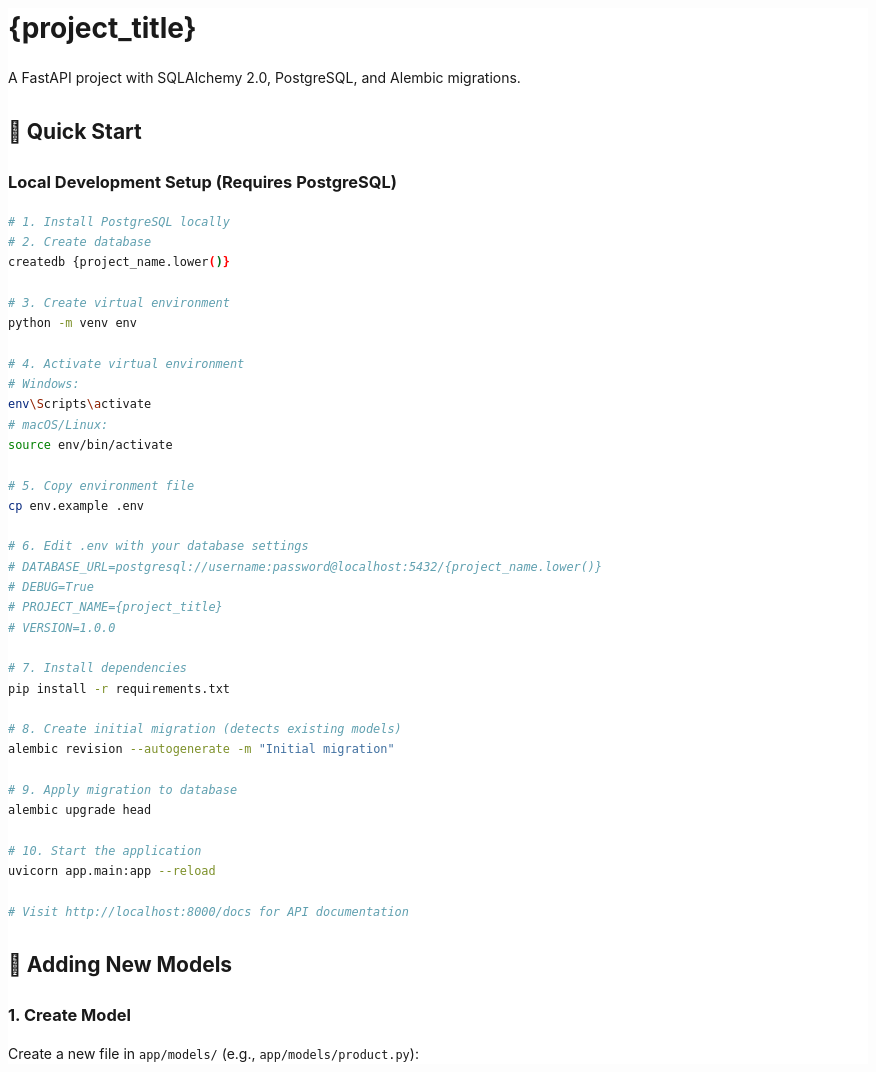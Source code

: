 # {project_title}

A FastAPI project with SQLAlchemy 2.0, PostgreSQL, and Alembic migrations.

## 🚀 Quick Start

### Local Development Setup (Requires PostgreSQL)

```bash
# 1. Install PostgreSQL locally
# 2. Create database
createdb {project_name.lower()}

# 3. Create virtual environment
python -m venv env

# 4. Activate virtual environment
# Windows:
env\Scripts\activate
# macOS/Linux:
source env/bin/activate

# 5. Copy environment file
cp env.example .env

# 6. Edit .env with your database settings
# DATABASE_URL=postgresql://username:password@localhost:5432/{project_name.lower()}
# DEBUG=True
# PROJECT_NAME={project_title}
# VERSION=1.0.0

# 7. Install dependencies
pip install -r requirements.txt

# 8. Create initial migration (detects existing models)
alembic revision --autogenerate -m "Initial migration"

# 9. Apply migration to database
alembic upgrade head

# 10. Start the application
uvicorn app.main:app --reload

# Visit http://localhost:8000/docs for API documentation
```

## 📝 Adding New Models

### 1. Create Model
Create a new file in `app/models/` (e.g., `app/models/product.py`):
